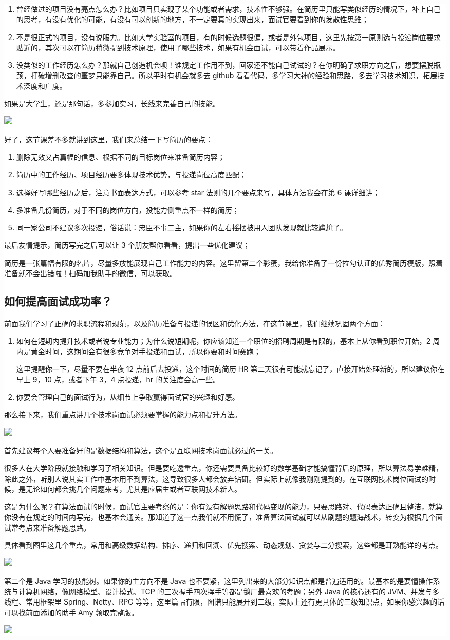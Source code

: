 1.  曾经做过的项目没有亮点怎么办？比如项目只实现了某个功能或者需求，技术性不够强。在简历里只能写类似经历的情况下，补上自己的思考，有没有优化的可能，有没有可以创新的地方，不一定要真的实现出来，面试官要看到你的发散性思维；

2.  不是很正式的项目，没有说服力。比如大学实验室的项目，有的时候选题很偏，或者是外包项目，这里先按第一原则选与投递岗位要求贴近的，其次可以在简历稍微提到技术原理，使用了哪些技术，如果有机会面试，可以带着作品展示。

3.  没类似的工作经历怎么办？那就自己创造机会呗！谁规定工作用不到，回家还不能自己试试的？在你明确了求职方向之后，想要摆脱瓶颈，打破增删改查的噩梦只能靠自己。所以平时有机会就多去 github 看看代码，多学习大神的经验和思路，多去学习技术知识，拓展技术深度和广度。

如果是大学生，还是那句话，多参加实习，长线来完善自己的技能。

![](http://s0.lgstatic.com/i/image2/M01/8A/B7/CgoB5l14kauAUUGEAAEDTfOHb9o239.png)

好了，这节课差不多就讲到这里，我们来总结一下写简历的要点：

1.  删除无效又占篇幅的信息、根据不同的目标岗位来准备简历内容；

2.  简历中的工作经历、项目经历要多体现技术优势，与投递岗位高度匹配；

3.  选择好写哪些经历之后，注意书面表达方式，可以参考 star 法则的几个要点来写，具体方法我会在第 6 课详细讲；

4.  多准备几份简历，对于不同的岗位方向，投能力侧重点不一样的简历；

5.  同一家公司不建议多次投递，俗话说：忠臣不事二主，如果你的左右摇摆被用人团队发现就比较尴尬了。

最后友情提示，简历写完之后可以让 3 个朋友帮你看看，提出一些优化建议；

简历是一张篇幅有限的名片，尽量多放能展现自己工作能力的内容。这里留第二个彩蛋，我给你准备了一份拉勾认证的优秀简历模版，照着准备就不会出错啦！扫码加我助手的微信，可以获取。

## 如何提高面试成功率？

前面我们学习了正确的求职流程和规范，以及简历准备与投递的误区和优化方法，在这节课里，我们继续巩固两个方面：

1.  如何在短期内提升技术或者说专业能力；为什么说短期呢，你应该知道一个职位的招聘周期是有限的，基本上从你看到职位开始，2 周内是黄金时间，这期间会有很多竞争对手投递和面试，所以你要和时间赛跑；

    这里提醒你一下，尽量不要在半夜 12 点前后去投递，这个时间的简历 HR 第二天很有可能就忘记了，直接开始处理新的，所以建议你在早上 9，10 点，或者下午 3，4 点投递，hr 的关注度会高一些。

2.  你要会管理自己的面试行为，从细节上争取赢得面试官的兴趣和好感。

那么接下来，我们重点讲几个技术岗面试必须要掌握的能力点和提升方法。

![](http://s0.lgstatic.com/i/image2/M01/8A/29/CgoB5l13Yd2AbG9eAAO1LDeF1ZA850.png)

首先建议每个人要准备好的是数据结构和算法，这个是互联网技术岗面试必过的一关。

很多人在大学阶段就接触和学习了相关知识。但是要吃透重点，你还需要具备比较好的数学基础才能搞懂背后的原理，所以算法易学难精，除此之外，听别人说其实工作中基本用不到算法，这导致很多人都会放弃钻研。但实际上就像我刚刚提到的，在互联网技术岗位面试的时候，是无论如何都会挑几个问题来考，尤其是应届生或者互联网技术新人。

这是为什么呢？在算法面试的时候，面试官主要考察的是：你有没有解题思路和代码变现的能力，只要思路对、代码表达正确且整洁，就算你没有在规定的时间内写完，也基本会通关。那知道了这一点我们就不用慌了，准备算法面试就可以从刷题的题海战术，转变为根据几个面试常考点来准备解题思路。

具体看到图里这几个重点，常用和高级数据结构、排序、递归和回溯、优先搜索、动态规划、贪婪与二分搜索，这些都是耳熟能详的考点。

![](http://s0.lgstatic.com/i/image2/M01/8A/49/CgotOV13YeqAFfpkAAhEJAsOagw157.png)

第二个是 Java 学习的技能树。如果你的主方向不是 Java 也不要紧，这里列出来的大部分知识点都是普遍适用的。最基本的是要懂操作系统与计算机网络，像网络模型、设计模式、TCP 的三次握手四次挥手等都是鹅厂最喜欢的考题；另外 Java 的核心还有的 JVM、并发与多线程、常用框架里 Spring、Netty、RPC 等等，这里篇幅有限，图谱只能展开到二级，实际上还有更具体的三级知识点，如果你感兴趣的话可以找前面添加的助手 Amy 领取完整版。

![](http://s0.lgstatic.com/i/image2/M01/8A/29/CgoB5l13YkSARIzcAAZhaDJ2RN4394.png)
